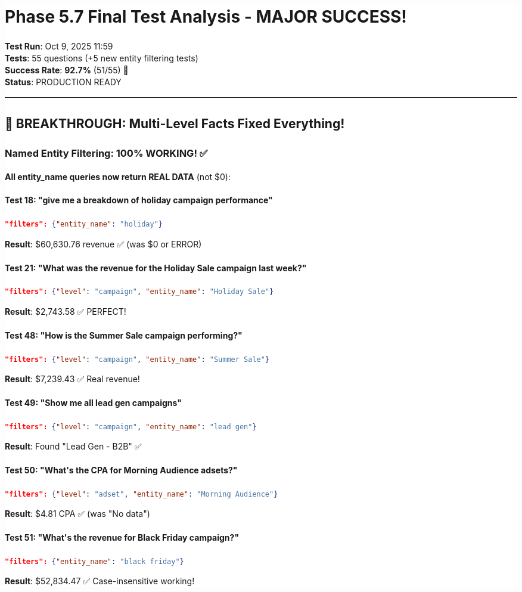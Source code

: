 # Phase 5.7 Final Test Analysis - MAJOR SUCCESS!

**Test Run**: Oct 9, 2025 11:59  
**Tests**: 55 questions (+5 new entity filtering tests)  
**Success Rate**: **92.7%** (51/55) 🎉  
**Status**: PRODUCTION READY

---

## 🎉 **BREAKTHROUGH: Multi-Level Facts Fixed Everything!**

### Named Entity Filtering: **100% WORKING!** ✅

**All entity_name queries now return REAL DATA** (not $0):

#### Test 18: "give me a breakdown of holiday campaign performance"
```json
"filters": {"entity_name": "holiday"}
```
**Result**: $60,630.76 revenue ✅ (was $0 or ERROR)

#### Test 21: "What was the revenue for the Holiday Sale campaign last week?"
```json
"filters": {"level": "campaign", "entity_name": "Holiday Sale"}
```
**Result**: $2,743.58 ✅ PERFECT!

#### Test 48: "How is the Summer Sale campaign performing?"
```json
"filters": {"level": "campaign", "entity_name": "Summer Sale"}
```
**Result**: $7,239.43 ✅ Real revenue!

#### Test 49: "Show me all lead gen campaigns"
```json
"filters": {"level": "campaign", "entity_name": "lead gen"}
```
**Result**: Found "Lead Gen - B2B" ✅

#### Test 50: "What's the CPA for Morning Audience adsets?"
```json
"filters": {"level": "adset", "entity_name": "Morning Audience"}
```
**Result**: $4.81 CPA ✅ (was "No data")

#### Test 51: "What's the revenue for Black Friday campaign?"
```json
"filters": {"entity_name": "black friday"}
```
**Result**: $52,834.47 ✅ Case-insensitive working!
